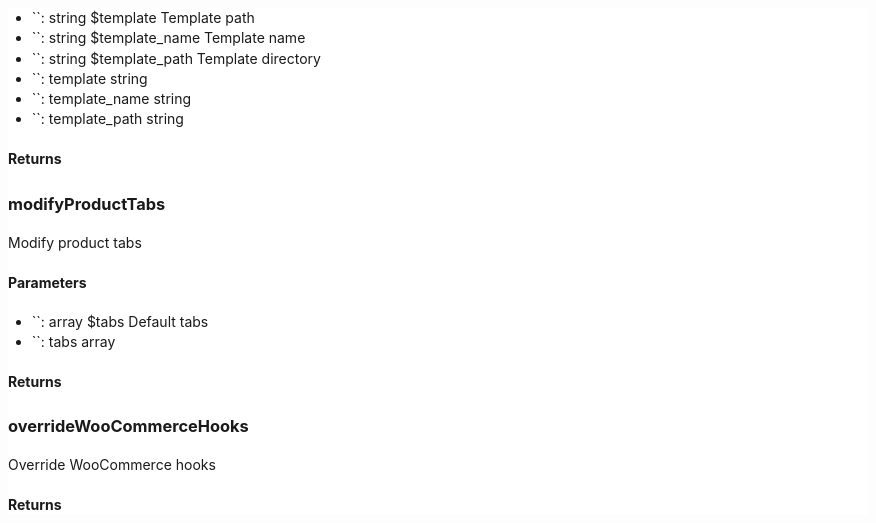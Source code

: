 - ``: string $template Template path
- ``: string $template_name Template name
- ``: string $template_path Template directory
- ``: template string
- ``: template_name string
- ``: template_path string

#### Returns



### modifyProductTabs

Modify product tabs

#### Parameters

- ``: array $tabs Default tabs
- ``: tabs array

#### Returns



### overrideWooCommerceHooks

Override WooCommerce hooks

#### Returns



